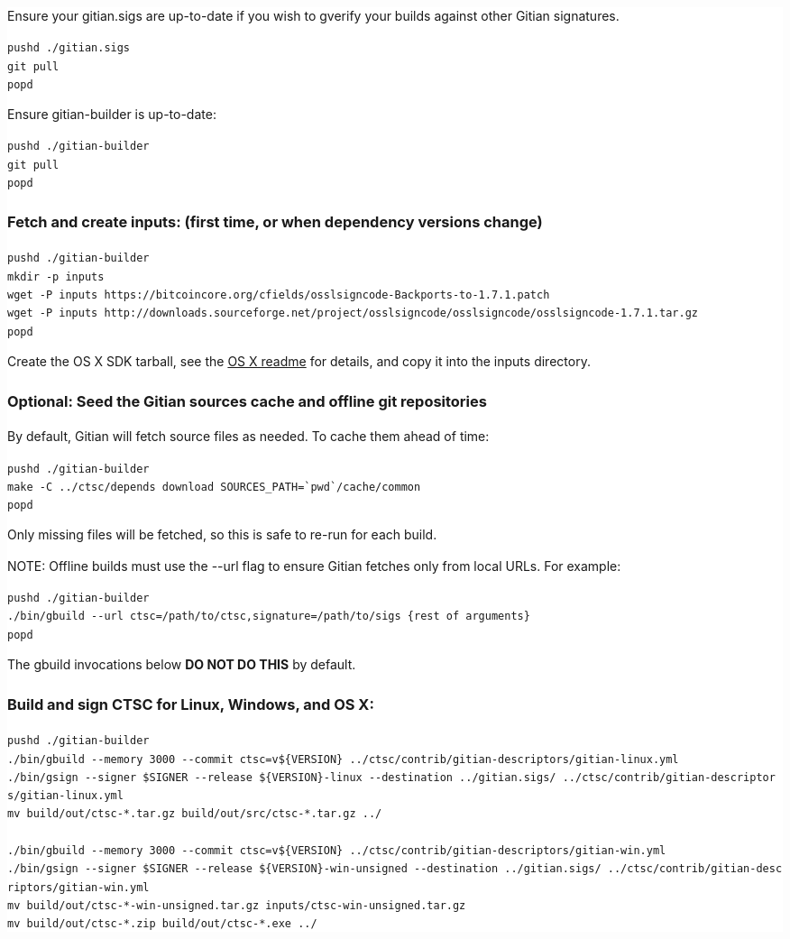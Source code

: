 Ensure your gitian.sigs are up-to-date if you wish to gverify your builds against other Gitian signatures.

    pushd ./gitian.sigs
    git pull
    popd

Ensure gitian-builder is up-to-date:

    pushd ./gitian-builder
    git pull
    popd

### Fetch and create inputs: (first time, or when dependency versions change)

    pushd ./gitian-builder
    mkdir -p inputs
    wget -P inputs https://bitcoincore.org/cfields/osslsigncode-Backports-to-1.7.1.patch
    wget -P inputs http://downloads.sourceforge.net/project/osslsigncode/osslsigncode/osslsigncode-1.7.1.tar.gz
    popd

Create the OS X SDK tarball, see the [OS X readme](README_osx.md) for details, and copy it into the inputs directory.

### Optional: Seed the Gitian sources cache and offline git repositories

By default, Gitian will fetch source files as needed. To cache them ahead of time:

    pushd ./gitian-builder
    make -C ../ctsc/depends download SOURCES_PATH=`pwd`/cache/common
    popd

Only missing files will be fetched, so this is safe to re-run for each build.

NOTE: Offline builds must use the --url flag to ensure Gitian fetches only from local URLs. For example:

    pushd ./gitian-builder
    ./bin/gbuild --url ctsc=/path/to/ctsc,signature=/path/to/sigs {rest of arguments}
    popd

The gbuild invocations below <b>DO NOT DO THIS</b> by default.

### Build and sign CTSC for Linux, Windows, and OS X:

    pushd ./gitian-builder
    ./bin/gbuild --memory 3000 --commit ctsc=v${VERSION} ../ctsc/contrib/gitian-descriptors/gitian-linux.yml
    ./bin/gsign --signer $SIGNER --release ${VERSION}-linux --destination ../gitian.sigs/ ../ctsc/contrib/gitian-descriptors/gitian-linux.yml
    mv build/out/ctsc-*.tar.gz build/out/src/ctsc-*.tar.gz ../

    ./bin/gbuild --memory 3000 --commit ctsc=v${VERSION} ../ctsc/contrib/gitian-descriptors/gitian-win.yml
    ./bin/gsign --signer $SIGNER --release ${VERSION}-win-unsigned --destination ../gitian.sigs/ ../ctsc/contrib/gitian-descriptors/gitian-win.yml
    mv build/out/ctsc-*-win-unsigned.tar.gz inputs/ctsc-win-unsigned.tar.gz
    mv build/out/ctsc-*.zip build/out/ctsc-*.exe ../
